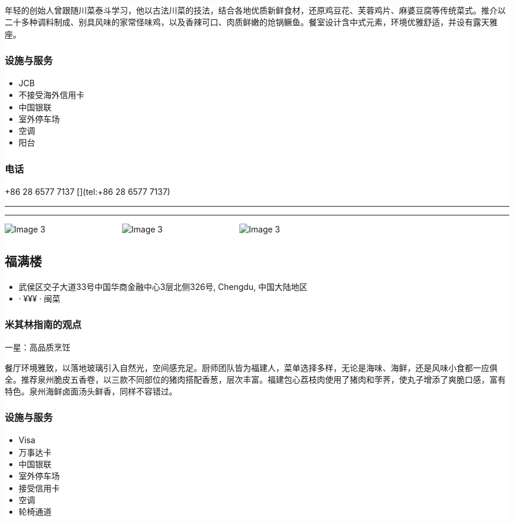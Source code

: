年轻的创始人曾跟随川菜泰斗学习，他以古法川菜的技法，结合各地优质新鲜食材，还原鸡豆花、芙蓉鸡片、麻婆豆腐等传统菜式。推介以二十多种调料制成、别具风味的家常怪味鸡，以及香辣可口、肉质鲜嫩的炝锅鳜鱼。餐室设计含中式元素，环境优雅舒适，并设有露天雅座。

###  设施与服务

  * JCB 
  * 不接受海外信用卡 
  * 中国银联 
  * 室外停车场 
  * 空调 
  * 阳台 


###  电话

+86 28 6577 7137  [](tel:+86 28 6577 7137)



----
----

<div style="display:flex;">

<img src="https://axwwgrkdco.cloudimg.io/v7/__gmpics__/e78960a837e74a38b607abac2e1f611c" alt="Image 3" style="width: 200px; height: auto;">

<img src="https://axwwgrkdco.cloudimg.io/v7/__gmpics__/7aa7aa10cbbe40928b9b9b599019c9cd" alt="Image 3" style="width: 200px; height: auto;">

<img src="https://axwwgrkdco.cloudimg.io/v7/__gmpics__/b90fca1fd78f482eaa28ee2d8721bec2" alt="Image 3" style="width: 200px; height: auto;">


</div>

## 福满楼

  * 武侯区交子大道33号中国华商金融中心3层北侧326号, Chengdu, 中国大陆地区
  * · ¥¥¥ · 闽菜 





###  米其林指南的观点


一星：高品质烹饪

餐厅环境雅致，以落地玻璃引入自然光，空间感充足。厨师团队皆为福建人，菜单选择多样，无论是海味、海鲜，还是风味小食都一应俱全。推荐泉州脆皮五香卷，以三款不同部位的猪肉搭配香葱，层次丰富。福建包心荔枝肉使用了猪肉和茡荠，使丸子增添了爽脆口感，富有特色。泉州海鲜卤面汤头鲜香，同样不容错过。

###  设施与服务

  * Visa 
  * 万事达卡 
  * 中国银联 
  * 室外停车场 
  * 接受信用卡 
  * 空调 
  * 轮椅通道 
